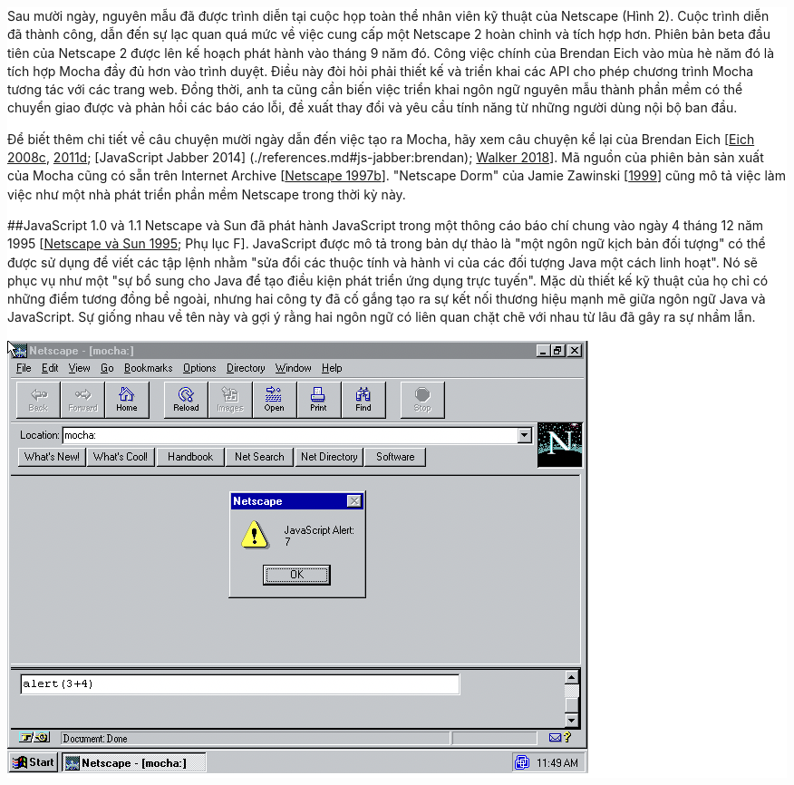 Sau mười ngày, nguyên mẫu đã được trình diễn tại cuộc họp toàn thể nhân viên kỹ thuật của Netscape (Hình 2). Cuộc trình diễn đã thành công, dẫn đến sự lạc quan quá mức về việc cung cấp một Netscape 2 hoàn chỉnh và tích hợp hơn. Phiên bản beta đầu tiên của Netscape 2 được lên kế hoạch phát hành vào tháng 9 năm đó. Công việc chính của Brendan Eich vào mùa hè năm đó là tích hợp Mocha đầy đủ hơn vào trình duyệt. Điều này đòi hỏi phải thiết kế và triển khai các API cho phép chương trình Mocha tương tác với các trang web. Đồng thời, anh ta cũng cần biến việc triển khai ngôn ngữ nguyên mẫu thành phần mềm có thể chuyển giao được và phản hồi các báo cáo lỗi, đề xuất thay đổi và yêu cầu tính năng từ những người dùng nội bộ ban đầu.

Để biết thêm chi tiết về câu chuyện mười ngày dẫn đến việc tạo ra Mocha, hãy xem câu chuyện kể lại của Brendan Eich [[Eich 2008c](./references.md#BrendanHistory08), [2011d](./references.md#BrendanHistory11); [JavaScript Jabber 2014] (./references.md#js-jabber:brendan); [Walker 2018](./references.md#jollyswagman:brendan)]. Mã nguồn của phiên bản sản xuất của Mocha cũng có sẵn trên Internet Archive [[Netscape 1997b](./references.md#netscape3.0.2)]. "Netscape Dorm" của Jamie Zawinski [[1999](./references.md#nscpdorm)] cũng mô tả việc làm việc như một nhà phát triển phần mềm Netscape trong thời kỳ này.

##JavaScript 1.0 và 1.1
Netscape và Sun đã phát hành JavaScript trong một thông cáo báo chí chung vào ngày 4 tháng 12 năm 1995 [[Netscape và Sun 1995](./references.md#netscape:press:javascript); Phụ lục F]. JavaScript được mô tả trong bản dự thảo là "một ngôn ngữ kịch bản đối tượng" có thể được sử dụng để viết các tập lệnh nhằm "sửa đổi các thuộc tính và hành vi của các đối tượng Java một cách linh hoạt". Nó sẽ phục vụ như một "sự bổ sung cho Java để tạo điều kiện phát triển ứng dụng trực tuyến". Mặc dù thiết kế kỹ thuật của họ chỉ có những điểm tương đồng bề ngoài, nhưng hai công ty đã cố gắng tạo ra sự kết nối thương hiệu mạnh mẽ giữa ngôn ngữ Java và JavaScript. Sự giống nhau về tên này và gợi ý rằng hai ngôn ngữ có liên quan chặt chẽ với nhau từ lâu đã gây ra sự nhầm lẫn.

![](./images/2.png)
